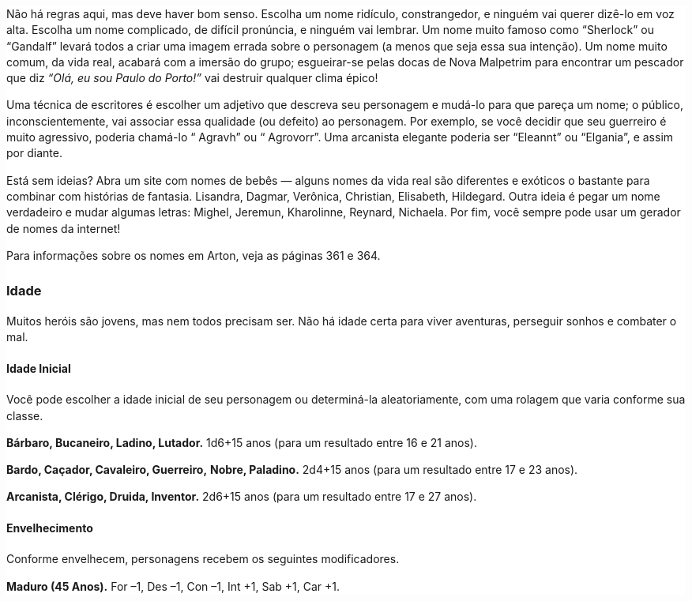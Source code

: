 Não há regras aqui, mas deve haver bom senso.
Escolha um nome ridículo, constrangedor, e ninguém vai querer dizê-lo em voz alta. Escolha um
nome complicado, de difícil pronúncia, e ninguém
vai lembrar. Um nome muito famoso como “Sherlock” ou “Gandalf” levará todos a criar uma imagem
errada sobre o personagem (a menos que seja essa
sua intenção). Um nome muito comum, da vida real,
acabará com a imersão do grupo; esgueirar-se pelas
docas de Nova Malpetrim para encontrar um pescador que diz _“Olá, eu sou Paulo do Porto!”_ vai destruir
qualquer clima épico!

Uma técnica de escritores é escolher um adjetivo
que descreva seu personagem e mudá-lo para que
pareça um nome; o público, inconscientemente, vai
associar essa qualidade (ou defeito) ao personagem.
Por exemplo, se você decidir que seu guerreiro é
muito agressivo, poderia chamá-lo “ Agravh” ou
“
Agrovorr”. Uma arcanista elegante poderia ser “Eleannt” ou “Elgania”, e assim por diante.

Está sem ideias? Abra um site com nomes de
bebês — alguns nomes da vida real são diferentes
e exóticos o bastante para combinar com histórias
de fantasia. Lisandra, Dagmar, Verônica, Christian,
Elisabeth, Hildegard. Outra ideia é pegar um nome
verdadeiro e mudar algumas letras: Mighel, Jeremun,
Kharolinne, Reynard, Nichaela. Por fim, você sempre
pode usar um gerador de nomes da internet!

Para informações sobre os nomes em Arton, veja
as páginas 361 e 364.

### Idade

Muitos heróis são jovens, mas nem todos precisam ser. Não há idade certa para viver aventuras,
perseguir sonhos e combater o mal.
#### Idade Inicial

Você pode escolher a idade inicial de seu personagem ou determiná-la aleatoriamente, com uma
rolagem que varia conforme sua classe.

**Bárbaro, Bucaneiro, Ladino, Lutador.** 1d6+15 anos (para um resultado entre 16
e 21 anos).

**Bardo, Caçador, Cavaleiro, Guerreiro,**
**Nobre, Paladino.** 2d4+15 anos (para um resultado entre 17 e 23 anos).

**Arcanista, Clérigo, Druida, Inventor.** 2d6+15 anos (para um resultado entre 17
e 27 anos).
#### Envelhecimento

Conforme envelhecem, personagens recebem os
seguintes modificadores.

**Maduro (45 Anos).** For –1, Des –1, Con –1,
Int +1, Sab +1, Car +1.
